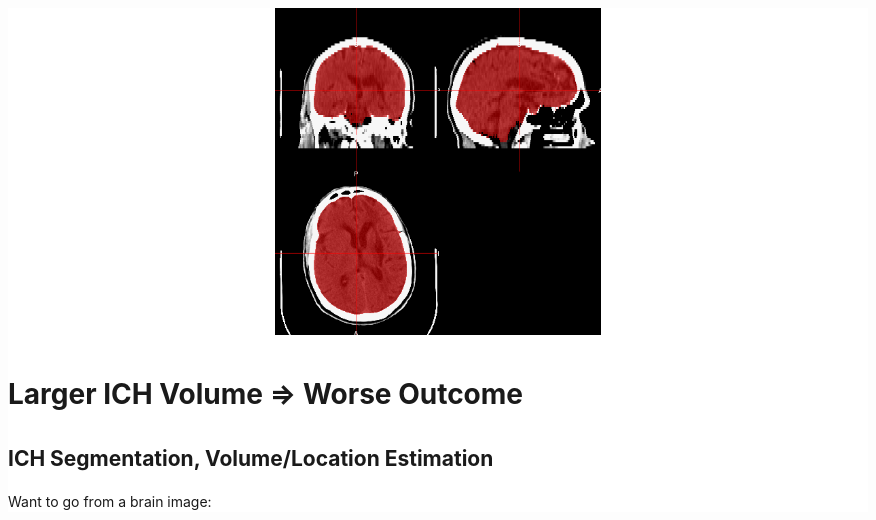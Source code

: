 <img src="figures/Normal_SS.png" style="width:38%;  display: block; margin: auto;" alt="SS">


# Larger ICH Volume ⇒ Worse Outcome




## ICH Segmentation, Volume/Location Estimation 

<div class="columns-2">
Want to go from a brain image: